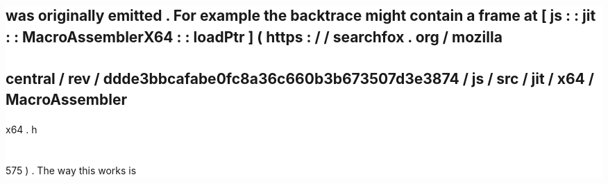 was
originally
emitted
.
For
example
the
backtrace
might
contain
a
frame
at
[
js
:
:
jit
:
:
MacroAssemblerX64
:
:
loadPtr
]
(
https
:
/
/
searchfox
.
org
/
mozilla
-
central
/
rev
/
ddde3bbcafabe0fc8a36c660b3b673507d3e3874
/
js
/
src
/
jit
/
x64
/
MacroAssembler
-
x64
.
h
#
575
)
.
The
way
this
works
is
